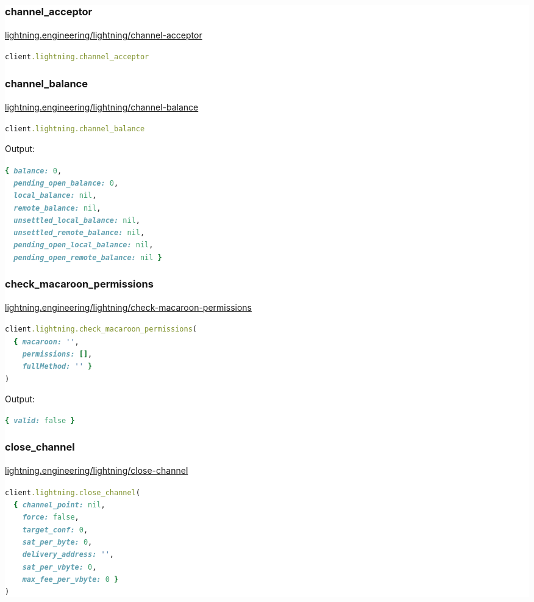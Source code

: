 ### channel_acceptor

[lightning.engineering/lightning/channel-acceptor](https://lightning.engineering/api-docs/api/lnd/lightning/channel-acceptor/index.html)

```ruby
client.lightning.channel_acceptor
```

### channel_balance

[lightning.engineering/lightning/channel-balance](https://lightning.engineering/api-docs/api/lnd/lightning/channel-balance/index.html)

```ruby
client.lightning.channel_balance
```

Output:
```ruby
{ balance: 0,
  pending_open_balance: 0,
  local_balance: nil,
  remote_balance: nil,
  unsettled_local_balance: nil,
  unsettled_remote_balance: nil,
  pending_open_local_balance: nil,
  pending_open_remote_balance: nil }
```

### check_macaroon_permissions

[lightning.engineering/lightning/check-macaroon-permissions](https://lightning.engineering/api-docs/api/lnd/lightning/check-macaroon-permissions/index.html)

```ruby
client.lightning.check_macaroon_permissions(
  { macaroon: '',
    permissions: [],
    fullMethod: '' }
)
```

Output:
```ruby
{ valid: false }
```

### close_channel

[lightning.engineering/lightning/close-channel](https://lightning.engineering/api-docs/api/lnd/lightning/close-channel/index.html)

```ruby
client.lightning.close_channel(
  { channel_point: nil,
    force: false,
    target_conf: 0,
    sat_per_byte: 0,
    delivery_address: '',
    sat_per_vbyte: 0,
    max_fee_per_vbyte: 0 }
)
```
